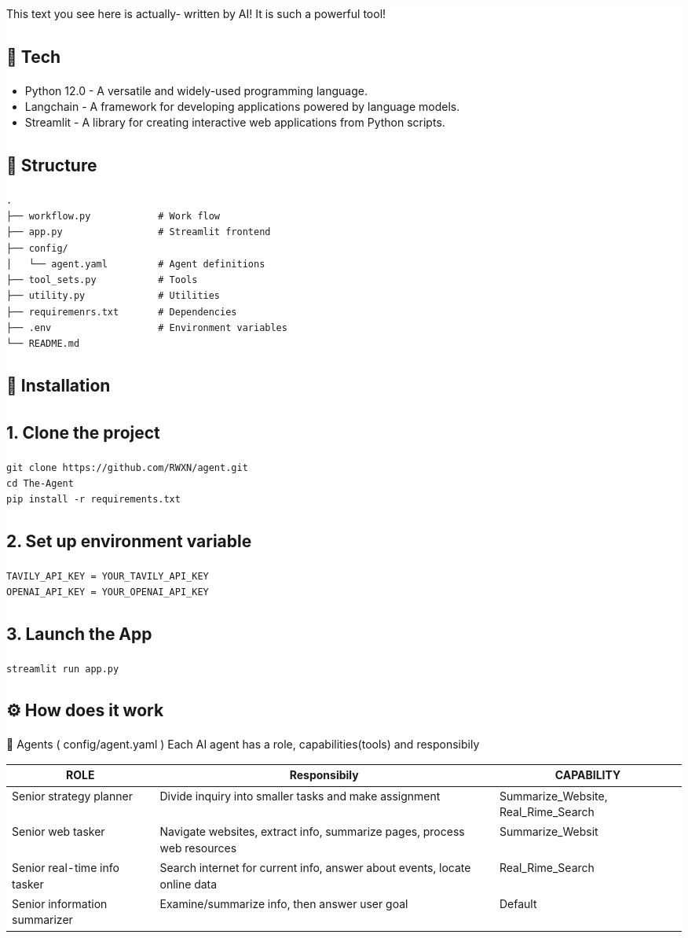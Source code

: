 This text you see here is actually- written by AI! It is such a powerful tool!

## 👀 Tech

- Python 12.0 - A versatile and widely-used programming language.
- Langchain - A framework for developing applications powered by language models.
- Streamlit - A library for creating interactive web applications from Python scripts.

## 🔗 Structure

```
.
├── workflow.py            # Work flow
├── app.py                 # Streamlit frontend
├── config/                
│   └── agent.yaml         # Agent definitions
├── tool_sets.py           # Tools
├── utility.py             # Utilities
├── requiremenrs.txt       # Dependencies
├── .env                   # Environment variables
└── README.md
```

## 🧁 Installation
## 1. Clone the project
```
git clone https://github.com/RWXN/agent.git
cd The-Agent
pip install -r requirements.txt
```

## 2. Set up environment variable
```
TAVILY_API_KEY = YOUR_TAVILY_API_KEY
OPENAI_API_KEY = YOUR_OPENAI_API_KEY
```

## 3. Launch the App
```
streamlit run app.py
```

## ⚙️ How does it work
🔵 Agents ( config/agent.yaml )
Each AI agent has a role, capabilities(tools) and responsibily

|ROLE | Responsibily | CAPABILITY|
| ------ | ------ | ------ |
| Senior strategy planner | Divide inquiry into smaller tasks and make assignment |Summarize_Website, Real_Rime_Search|
| Senior web tasker| Navigate websites, extract info, summarize pages, process web resources|Summarize_Websit
| Senior real-time info tasker| Search internet for current info, answer about events, locate online data |Real_Rime_Search
| Senior information summarizer |Examine/summarize info, then answer user goal  |Default|
